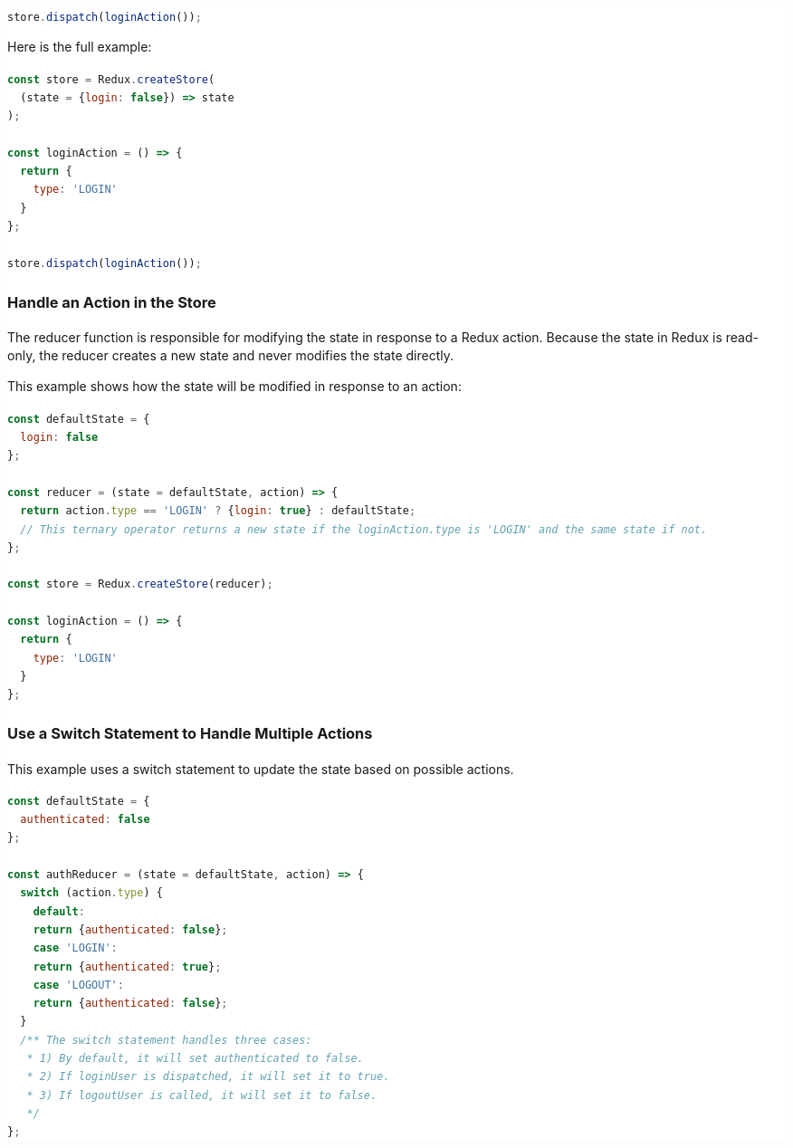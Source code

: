 ```javascript
store.dispatch(loginAction());
```
Here is the full example:
```javascript
const store = Redux.createStore(
  (state = {login: false}) => state
);

const loginAction = () => {
  return {
    type: 'LOGIN'
  }
};

store.dispatch(loginAction());
```
### Handle an Action in the Store
The reducer function is responsible for modifying the state in response to a Redux action.  Because the state in Redux is read-only, the reducer creates a new state and never modifies the state directly.

This example shows how the state will be modified in response to an action:
```javascript
const defaultState = {
  login: false
};

const reducer = (state = defaultState, action) => {
  return action.type == 'LOGIN' ? {login: true} : defaultState;
  // This ternary operator returns a new state if the loginAction.type is 'LOGIN' and the same state if not.
};

const store = Redux.createStore(reducer);

const loginAction = () => {
  return {
    type: 'LOGIN'
  }
};
```
### Use a Switch Statement to Handle Multiple Actions
This example uses a switch statement to update the state based on possible actions.
```javascript
const defaultState = {
  authenticated: false
};

const authReducer = (state = defaultState, action) => {
  switch (action.type) {
    default:
    return {authenticated: false};
    case 'LOGIN':
    return {authenticated: true};
    case 'LOGOUT':
    return {authenticated: false};
  }
  /** The switch statement handles three cases: 
   * 1) By default, it will set authenticated to false. 
   * 2) If loginUser is dispatched, it will set it to true. 
   * 3) If logoutUser is called, it will set it to false.
   */
};
```
